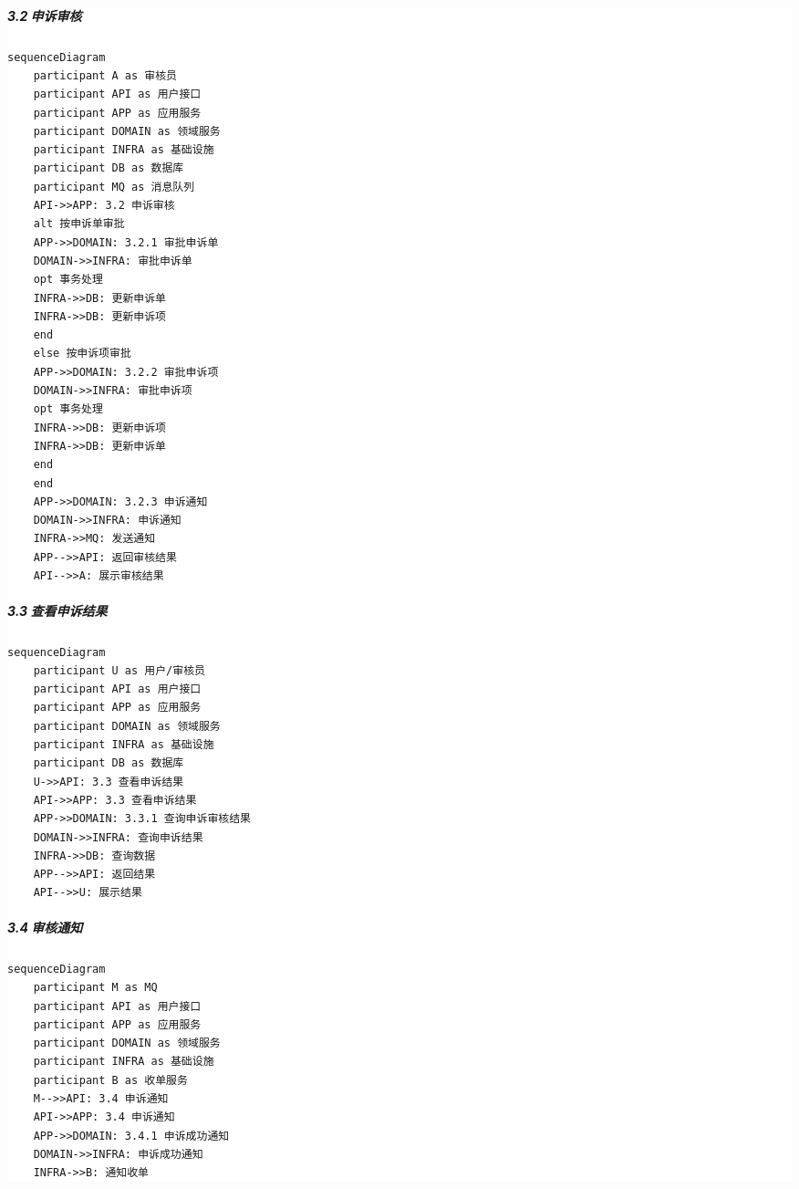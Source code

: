 ##### 3.2 申诉审核
```mermaid
sequenceDiagram
    participant A as 审核员
    participant API as 用户接口
    participant APP as 应用服务
    participant DOMAIN as 领域服务
    participant INFRA as 基础设施
    participant DB as 数据库
    participant MQ as 消息队列
    API->>APP: 3.2 申诉审核
    alt 按申诉单审批
    APP->>DOMAIN: 3.2.1 审批申诉单
    DOMAIN->>INFRA: 审批申诉单
    opt 事务处理
    INFRA->>DB: 更新申诉单
    INFRA->>DB: 更新申诉项
    end
    else 按申诉项审批
    APP->>DOMAIN: 3.2.2 审批申诉项
    DOMAIN->>INFRA: 审批申诉项
    opt 事务处理
    INFRA->>DB: 更新申诉项
    INFRA->>DB: 更新申诉单
    end
    end
    APP->>DOMAIN: 3.2.3 申诉通知
    DOMAIN->>INFRA: 申诉通知
    INFRA->>MQ: 发送通知
    APP-->>API: 返回审核结果
    API-->>A: 展示审核结果
```

##### 3.3 查看申诉结果
```mermaid
sequenceDiagram
    participant U as 用户/审核员
    participant API as 用户接口
    participant APP as 应用服务
    participant DOMAIN as 领域服务
    participant INFRA as 基础设施
    participant DB as 数据库
    U->>API: 3.3 查看申诉结果
    API->>APP: 3.3 查看申诉结果
    APP->>DOMAIN: 3.3.1 查询申诉审核结果
    DOMAIN->>INFRA: 查询申诉结果
    INFRA->>DB: 查询数据
    APP-->>API: 返回结果
    API-->>U: 展示结果
```

##### 3.4 审核通知
```mermaid
sequenceDiagram
    participant M as MQ
    participant API as 用户接口 
    participant APP as 应用服务
    participant DOMAIN as 领域服务
    participant INFRA as 基础设施
    participant B as 收单服务
    M-->>API: 3.4 申诉通知
    API->>APP: 3.4 申诉通知
    APP->>DOMAIN: 3.4.1 申诉成功通知
    DOMAIN->>INFRA: 申诉成功通知
    INFRA->>B: 通知收单
```